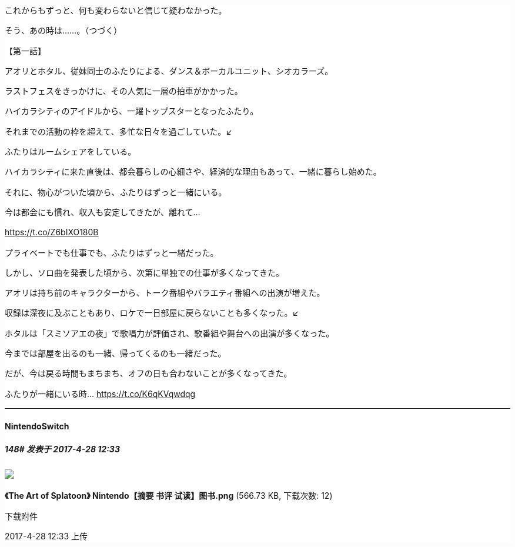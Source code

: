 これからもずっと、何も変わらないと信じて疑わなかった。

そう、あの時は……。（つづく）


【第一話】

アオリとホタル、従妹同士のふたりによる、ダンス＆ボーカルユニット、シオカラーズ。

ラストフェスをきっかけに、その人気に一層の拍車がかかった。

ハイカラシティのアイドルから、一躍トップスターとなったふたり。

それまでの活動の枠を超えて、多忙な日々を過ごしていた。↙


ふたりはルームシェアをしている。

ハイカラシティに来た直後は、都会暮らしの心細さや、経済的な理由もあって、一緒に暮らし始めた。

それに、物心がついた頃から、ふたりはずっと一緒にいる。

今は都会にも慣れ、収入も安定してきたが、離れて…

https://t.co/Z6bIXO180B


プライベートでも仕事でも、ふたりはずっと一緒だった。

しかし、ソロ曲を発表した頃から、次第に単独での仕事が多くなってきた。

アオリは持ち前のキャラクターから、トーク番組やバラエティ番組への出演が増えた。

収録は深夜に及ぶこともあり、ロケで一日部屋に戻らないことも多くなった。↙


ホタルは「スミソアエの夜」で歌唱力が評価され、歌番組や舞台への出演が多くなった。

今までは部屋を出るのも一緒、帰ってくるのも一緒だった。

だが、今は戻る時間もまちまち、オフの日も合わないことが多くなってきた。

ふたりが一緒にいる時… https://t.co/K6qKVqwdqg







*****

####  NintendoSwitch  
##### 148#       发表于 2017-4-28 12:33




<img src="https://img.saraba1st.com/forum/201704/28/123312q1oyel6e1lfz6u53.png" referrerpolicy="no-referrer">


<strong>《The Art of Splatoon》 Nintendo【摘要 书评 试读】图书.png</strong> (566.73 KB, 下载次数: 12)

下载附件

2017-4-28 12:33 上传

